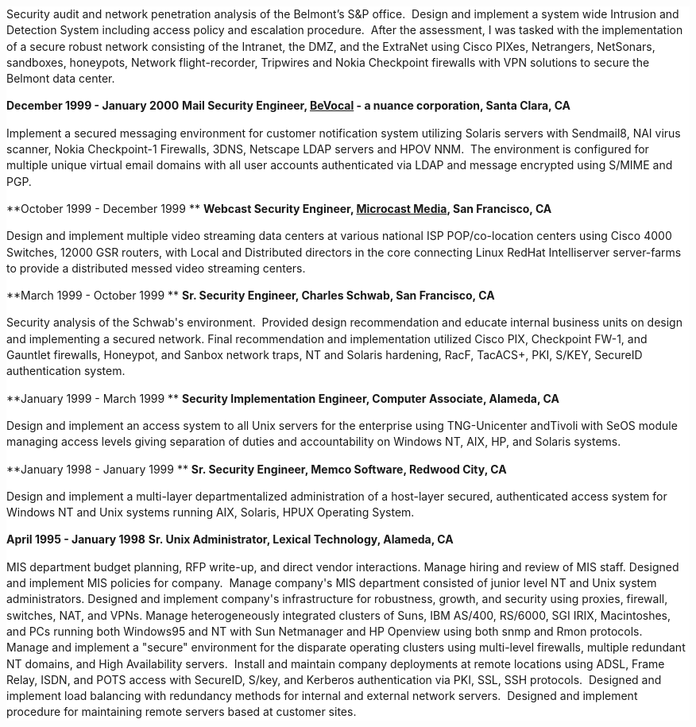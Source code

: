 Security audit and network penetration analysis of the Belmont’s S&P office. 
Design and implement a system wide Intrusion and Detection System including
access policy and escalation procedure.  After the assessment, I was tasked with
the implementation of a secure robust network consisting of the Intranet, the
DMZ, and the ExtraNet using Cisco PIXes, Netrangers, NetSonars, sandboxes,
honeypots, Network flight-recorder, Tripwires and Nokia Checkpoint firewalls
with VPN solutions to secure the Belmont data center.

**December 1999 - January 2000**
**Mail Security Engineer, [BeVocal](https://www.nuance.com/) - a nuance
corporation, Santa Clara, CA**

Implement a secured messaging environment for customer notification system
utilizing Solaris servers with Sendmail8, NAI virus scanner, Nokia Checkpoint-1
Firewalls, 3DNS, Netscape LDAP servers and HPOV NNM.  The environment is
configured for multiple unique virtual email domains with all user accounts
authenticated via LDAP and message encrypted using S/MIME and PGP.

**October 1999 - December 1999 **
**Webcast Security Engineer, [Microcast Media](https://www.microcastmedia.com), San Francisco, CA**

Design and implement multiple video streaming data centers at various national
ISP POP/co-location centers using Cisco 4000 Switches, 12000 GSR routers, with
Local and Distributed directors in the core connecting Linux RedHat
Intelliserver server-farms to provide a distributed messed video streaming
centers.

**March 1999 - October 1999 **
**Sr. Security Engineer, Charles Schwab, San Francisco, CA** 

Security analysis of the Schwab's environment.  Provided design recommendation
and educate internal business units on design and implementing a secured
network. Final recommendation and implementation utilized Cisco PIX, Checkpoint
FW-1, and Gauntlet firewalls, Honeypot, and Sanbox network traps, NT and Solaris
hardening, RacF, TacACS+, PKI, S/KEY, SecureID authentication system.

**January 1999 - March 1999 **
**Security Implementation Engineer, Computer Associate, Alameda, CA** 

Design and implement an access system to all Unix servers for the enterprise
using TNG-Unicenter andTivoli with SeOS module managing access levels giving
separation of duties and accountability on Windows NT, AIX, HP, and Solaris
systems.

**January 1998 - January 1999 **
**Sr. Security Engineer, Memco Software, Redwood City, CA**

Design and implement a multi-layer departmentalized administration of a
host-layer secured, authenticated access system for Windows NT and Unix systems
running AIX, Solaris, HPUX Operating System.

**April 1995 - January 1998**
**Sr. Unix Administrator, Lexical Technology, Alameda, CA**

MIS department budget planning, RFP write-up, and direct vendor interactions.
Manage hiring and review of MIS staff. Designed and implement MIS policies for
company.  Manage company's MIS department consisted of junior level NT and Unix
system administrators. Designed and implement company's infrastructure for
robustness, growth, and security using proxies, firewall, switches, NAT, and
VPNs. Manage heterogeneously integrated clusters of Suns, IBM AS/400, RS/6000,
SGI IRIX, Macintoshes, and PCs running both Windows95 and NT with Sun Netmanager
and HP Openview using both snmp and Rmon protocols.  Manage and implement a
"secure" environment for the disparate operating clusters using multi-level
firewalls, multiple redundant NT domains, and High Availability servers. 
Install and maintain company deployments at remote locations using ADSL, Frame
Relay, ISDN, and POTS access with SecureID, S/key, and Kerberos authentication
via PKI, SSL, SSH protocols.  Designed and implement load balancing with
redundancy methods for internal and external network servers.  Designed and
implement procedure for maintaining remote servers based at customer sites. 